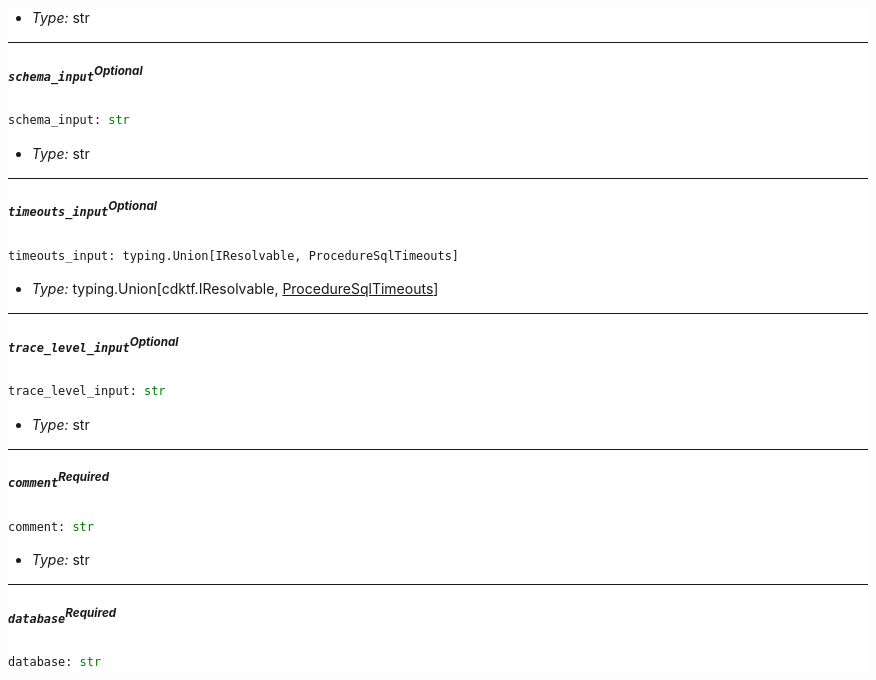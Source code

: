 - *Type:* str

---

##### `schema_input`<sup>Optional</sup> <a name="schema_input" id="@cdktf/provider-snowflake.procedureSql.ProcedureSql.property.schemaInput"></a>

```python
schema_input: str
```

- *Type:* str

---

##### `timeouts_input`<sup>Optional</sup> <a name="timeouts_input" id="@cdktf/provider-snowflake.procedureSql.ProcedureSql.property.timeoutsInput"></a>

```python
timeouts_input: typing.Union[IResolvable, ProcedureSqlTimeouts]
```

- *Type:* typing.Union[cdktf.IResolvable, <a href="#@cdktf/provider-snowflake.procedureSql.ProcedureSqlTimeouts">ProcedureSqlTimeouts</a>]

---

##### `trace_level_input`<sup>Optional</sup> <a name="trace_level_input" id="@cdktf/provider-snowflake.procedureSql.ProcedureSql.property.traceLevelInput"></a>

```python
trace_level_input: str
```

- *Type:* str

---

##### `comment`<sup>Required</sup> <a name="comment" id="@cdktf/provider-snowflake.procedureSql.ProcedureSql.property.comment"></a>

```python
comment: str
```

- *Type:* str

---

##### `database`<sup>Required</sup> <a name="database" id="@cdktf/provider-snowflake.procedureSql.ProcedureSql.property.database"></a>

```python
database: str
```
